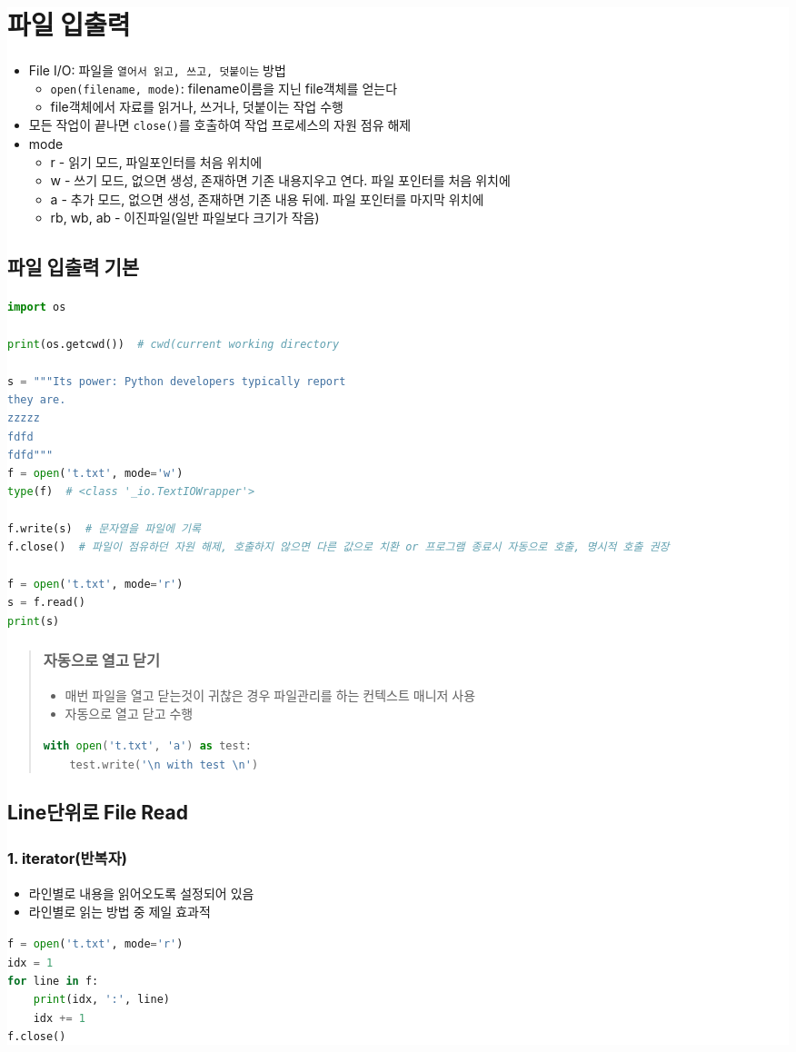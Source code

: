 # 파일 입출력
* File I/O: 파일을 `열어서 읽고, 쓰고, 덧붙이는` 방법
   * `open(filename, mode)`: filename이름을 지닌 file객체를 얻는다
   * file객체에서 자료를 읽거나, 쓰거나, 덧붙이는 작업 수행
* 모든 작업이 끝나면 `close()`를 호출하여 작업 프로세스의 자원 점유 해제
* mode
   * r - 읽기 모드, 파일포인터를 처음 위치에
   * w - 쓰기 모드, 없으면 생성, 존재하면 기존 내용지우고 연다. 파일 포인터를 처음 위치에
   * a - 추가 모드, 없으면 생성, 존재하면 기존 내용 뒤에. 파일 포인터를 마지막 위치에
   * rb, wb, ab - 이진파일(일반 파일보다 크기가 작음)

## 파일 입출력 기본
```python
import os

print(os.getcwd())  # cwd(current working directory

s = """Its power: Python developers typically report
they are.
zzzzz
fdfd
fdfd"""
f = open('t.txt', mode='w')
type(f)  # <class '_io.TextIOWrapper'>

f.write(s)  # 문자열을 파일에 기록
f.close()  # 파일이 점유하던 자원 해제, 호출하지 않으면 다른 값으로 치환 or 프로그램 종료시 자동으로 호출, 명시적 호출 권장

f = open('t.txt', mode='r')
s = f.read()
print(s)
```

> ### 자동으로 열고 닫기
> * 매번 파일을 열고 닫는것이 귀찮은 경우 파일관리를 하는 컨텍스트 매니저 사용
> * 자동으로 열고 닫고 수행
> ```python
> with open('t.txt', 'a') as test:
>     test.write('\n with test \n')
> ```


## Line단위로 File Read

### 1. iterator(반복자)
* 라인별로 내용을 읽어오도록 설정되어 있음
* 라인별로 읽는 방법 중 제일 효과적
```python
f = open('t.txt', mode='r')
idx = 1
for line in f:
    print(idx, ':', line)
    idx += 1
f.close()
```
